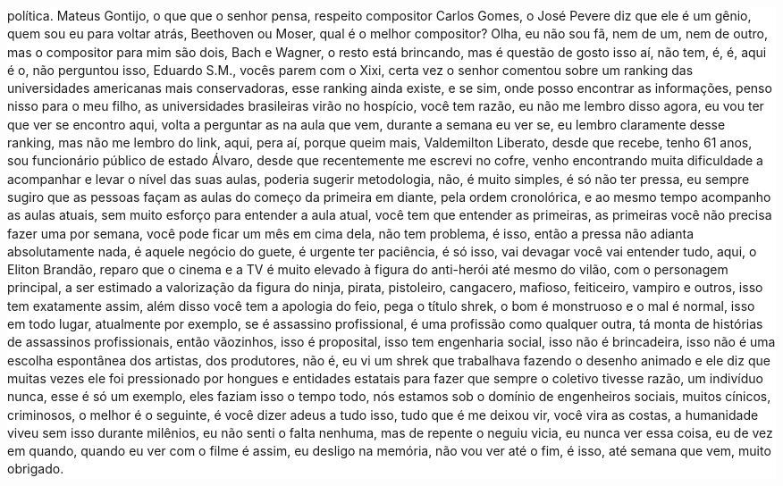 política. Mateus Gontijo, o que que o senhor pensa, respeito compositor Carlos Gomes, o José Pevere diz que ele é um gênio, quem sou eu para voltar atrás, Beethoven ou Moser, qual é o melhor compositor? Olha, eu não sou fã, nem de um, nem de outro, mas o compositor para mim são dois, Bach e Wagner, o resto está brincando, mas é questão de gosto isso aí, não tem, é, é, aqui é o, não perguntou isso, Eduardo S.M., vocês parem com o Xixi, certa vez o senhor comentou sobre um ranking das universidades americanas mais conservadoras, esse ranking ainda existe, e se sim, onde posso encontrar as informações, penso nisso para o meu filho, as universidades brasileiras virão no hospício, você tem razão, eu não me lembro disso agora, eu vou ter que ver se encontro aqui, volta a perguntar as na aula que vem, durante a semana eu ver se, eu lembro claramente desse ranking, mas não me lembro do link, aqui, pera aí, porque queim mais, Valdemilton Liberato, desde que recebe, tenho 61 anos, sou funcionário público de estado Álvaro, desde que recentemente me escrevi no cofre, venho encontrando muita dificuldade a acompanhar e levar o nível das suas aulas, poderia sugerir metodologia, não, é muito simples, é só não ter pressa, eu sempre sugiro que as pessoas façam as aulas do começo da primeira em diante, pela ordem cronolórica, e ao mesmo tempo acompanho as aulas atuais, sem muito esforço para entender a aula atual, você tem que entender as primeiras, as primeiras você não precisa fazer uma por semana, você pode ficar um mês em cima dela, não tem problema, é isso, então a pressa não adianta absolutamente nada, é aquele negócio do guete, é urgente ter paciência, é só isso, vai devagar você vai entender tudo, aqui, o Eliton Brandão, reparo que o cinema e a TV é muito elevado à figura do anti-herói até mesmo do vilão, com o personagem principal, a ser estimado a valorização da figura do ninja, pirata, pistoleiro, cangacero, mafioso, feiticeiro, vampiro e outros, isso tem exatamente assim, além disso você tem a apologia do feio, pega o título shrek, o bom é monstruoso e o mal é normal, isso em todo lugar, atualmente por exemplo, se é assassino profissional, é uma profissão como qualquer outra, tá monta de histórias de assassinos profissionais, então vãozinhos, isso é proposital, isso tem engenharia social, isso não é brincadeira, isso não é uma escolha espontânea dos artistas, dos produtores, não é, eu vi um shrek que trabalhava fazendo o desenho animado e ele diz que muitas vezes ele foi pressionado por hongues e entidades estatais para fazer que sempre o coletivo tivesse razão, um indivíduo nunca, esse é só um exemplo, eles faziam isso o tempo todo, nós estamos sob o domínio de engenheiros sociais, muitos cínicos, criminosos, o melhor é o seguinte, é você dizer adeus a tudo isso, tudo que é me deixou vir, você vira as costas, a humanidade viveu sem isso durante milênios, eu não senti o falta nenhuma, mas de repente o neguiu vicia, eu nunca ver essa coisa, eu de vez em quando, quando eu ver com o filme é assim, eu desligo na memória, não vou ver até o fim, é isso, até semana que vem, muito obrigado.